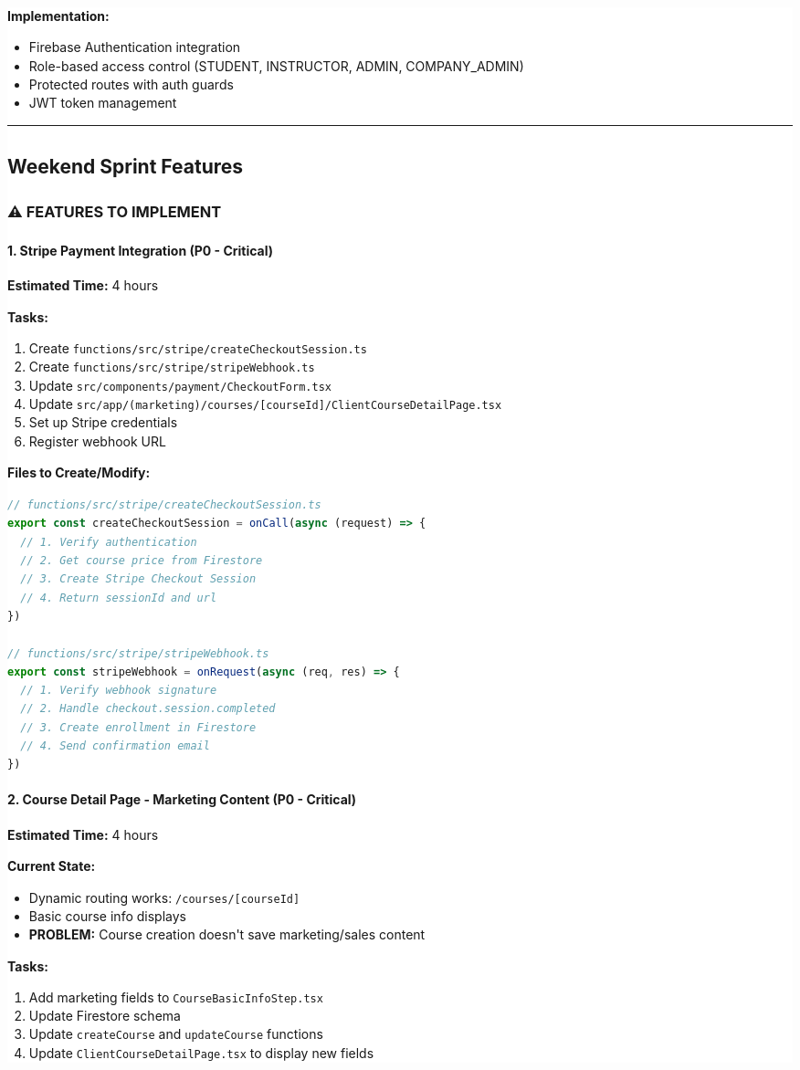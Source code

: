**Implementation:**
- Firebase Authentication integration
- Role-based access control (STUDENT, INSTRUCTOR, ADMIN, COMPANY_ADMIN)
- Protected routes with auth guards
- JWT token management

---

## Weekend Sprint Features

### ⚠️ FEATURES TO IMPLEMENT

#### 1. Stripe Payment Integration (P0 - Critical)
**Estimated Time:** 4 hours

**Tasks:**
1. Create `functions/src/stripe/createCheckoutSession.ts`
2. Create `functions/src/stripe/stripeWebhook.ts`
3. Update `src/components/payment/CheckoutForm.tsx`
4. Update `src/app/(marketing)/courses/[courseId]/ClientCourseDetailPage.tsx`
5. Set up Stripe credentials
6. Register webhook URL

**Files to Create/Modify:**
```typescript
// functions/src/stripe/createCheckoutSession.ts
export const createCheckoutSession = onCall(async (request) => {
  // 1. Verify authentication
  // 2. Get course price from Firestore
  // 3. Create Stripe Checkout Session
  // 4. Return sessionId and url
})

// functions/src/stripe/stripeWebhook.ts
export const stripeWebhook = onRequest(async (req, res) => {
  // 1. Verify webhook signature
  // 2. Handle checkout.session.completed
  // 3. Create enrollment in Firestore
  // 4. Send confirmation email
})
```

#### 2. Course Detail Page - Marketing Content (P0 - Critical)
**Estimated Time:** 4 hours

**Current State:**
- Dynamic routing works: `/courses/[courseId]`
- Basic course info displays
- **PROBLEM:** Course creation doesn't save marketing/sales content

**Tasks:**
1. Add marketing fields to `CourseBasicInfoStep.tsx`
2. Update Firestore schema
3. Update `createCourse` and `updateCourse` functions
4. Update `ClientCourseDetailPage.tsx` to display new fields

